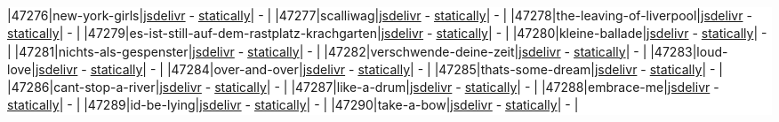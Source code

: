 |47276|new-york-girls|[jsdelivr](https://cdn.jsdelivr.net/gh/dbchord/c5-3-6/45001-50000/47001-47500/new-york-girls.webp) - [statically](https://cdn.statically.io/gh/dbchord/c5-3-6/i/45001-50000/47001-47500/new-york-girls.webp)| - |
|47277|scalliwag|[jsdelivr](https://cdn.jsdelivr.net/gh/dbchord/c5-3-6/45001-50000/47001-47500/scalliwag.webp) - [statically](https://cdn.statically.io/gh/dbchord/c5-3-6/i/45001-50000/47001-47500/scalliwag.webp)| - |
|47278|the-leaving-of-liverpool|[jsdelivr](https://cdn.jsdelivr.net/gh/dbchord/c5-3-6/45001-50000/47001-47500/the-leaving-of-liverpool.webp) - [statically](https://cdn.statically.io/gh/dbchord/c5-3-6/i/45001-50000/47001-47500/the-leaving-of-liverpool.webp)| - |
|47279|es-ist-still-auf-dem-rastplatz-krachgarten|[jsdelivr](https://cdn.jsdelivr.net/gh/dbchord/c5-3-6/45001-50000/47001-47500/es-ist-still-auf-dem-rastplatz-krachgarten.webp) - [statically](https://cdn.statically.io/gh/dbchord/c5-3-6/i/45001-50000/47001-47500/es-ist-still-auf-dem-rastplatz-krachgarten.webp)| - |
|47280|kleine-ballade|[jsdelivr](https://cdn.jsdelivr.net/gh/dbchord/c5-3-6/45001-50000/47001-47500/kleine-ballade.webp) - [statically](https://cdn.statically.io/gh/dbchord/c5-3-6/i/45001-50000/47001-47500/kleine-ballade.webp)| - |
|47281|nichts-als-gespenster|[jsdelivr](https://cdn.jsdelivr.net/gh/dbchord/c5-3-6/45001-50000/47001-47500/nichts-als-gespenster.webp) - [statically](https://cdn.statically.io/gh/dbchord/c5-3-6/i/45001-50000/47001-47500/nichts-als-gespenster.webp)| - |
|47282|verschwende-deine-zeit|[jsdelivr](https://cdn.jsdelivr.net/gh/dbchord/c5-3-6/45001-50000/47001-47500/verschwende-deine-zeit.webp) - [statically](https://cdn.statically.io/gh/dbchord/c5-3-6/i/45001-50000/47001-47500/verschwende-deine-zeit.webp)| - |
|47283|loud-love|[jsdelivr](https://cdn.jsdelivr.net/gh/dbchord/c5-3-6/45001-50000/47001-47500/loud-love.webp) - [statically](https://cdn.statically.io/gh/dbchord/c5-3-6/i/45001-50000/47001-47500/loud-love.webp)| - |
|47284|over-and-over|[jsdelivr](https://cdn.jsdelivr.net/gh/dbchord/c5-3-6/45001-50000/47001-47500/over-and-over.webp) - [statically](https://cdn.statically.io/gh/dbchord/c5-3-6/i/45001-50000/47001-47500/over-and-over.webp)| - |
|47285|thats-some-dream|[jsdelivr](https://cdn.jsdelivr.net/gh/dbchord/c5-3-6/45001-50000/47001-47500/thats-some-dream.webp) - [statically](https://cdn.statically.io/gh/dbchord/c5-3-6/i/45001-50000/47001-47500/thats-some-dream.webp)| - |
|47286|cant-stop-a-river|[jsdelivr](https://cdn.jsdelivr.net/gh/dbchord/c5-3-6/45001-50000/47001-47500/cant-stop-a-river.webp) - [statically](https://cdn.statically.io/gh/dbchord/c5-3-6/i/45001-50000/47001-47500/cant-stop-a-river.webp)| - |
|47287|like-a-drum|[jsdelivr](https://cdn.jsdelivr.net/gh/dbchord/c5-3-6/45001-50000/47001-47500/like-a-drum.webp) - [statically](https://cdn.statically.io/gh/dbchord/c5-3-6/i/45001-50000/47001-47500/like-a-drum.webp)| - |
|47288|embrace-me|[jsdelivr](https://cdn.jsdelivr.net/gh/dbchord/c5-3-6/45001-50000/47001-47500/embrace-me.webp) - [statically](https://cdn.statically.io/gh/dbchord/c5-3-6/i/45001-50000/47001-47500/embrace-me.webp)| - |
|47289|id-be-lying|[jsdelivr](https://cdn.jsdelivr.net/gh/dbchord/c5-3-6/45001-50000/47001-47500/id-be-lying.webp) - [statically](https://cdn.statically.io/gh/dbchord/c5-3-6/i/45001-50000/47001-47500/id-be-lying.webp)| - |
|47290|take-a-bow|[jsdelivr](https://cdn.jsdelivr.net/gh/dbchord/c5-3-6/45001-50000/47001-47500/take-a-bow.webp) - [statically](https://cdn.statically.io/gh/dbchord/c5-3-6/i/45001-50000/47001-47500/take-a-bow.webp)| - |
